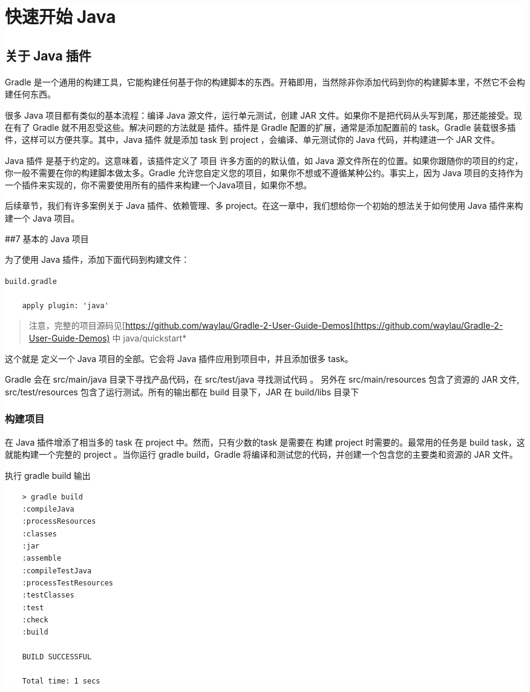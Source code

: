 # 快速开始 Java

## 关于 Java 插件

Gradle 是一个通用的构建工具，它能构建任何基于你的构建脚本的东西。开箱即用，当然除非你添加代码到你的构建脚本里，不然它不会构建任何东西。

很多 Java 项目都有类似的基本流程：编译 Java 源文件，运行单元测试，创建 JAR 文件。如果你不是把代码从头写到尾，那还能接受。现在有了 Gradle 就不用忍受这些。解决问题的方法就是 插件。插件是 Gradle 配置的扩展，通常是添加配置前的 task。Gradle 装载很多插件，这样可以方便共享。其中，Java 插件 就是添加 task 到 project ，会编译、单元测试你的 Java 代码，并构建进一个 JAR 文件。

Java 插件 是基于约定的。这意味着，该插件定义了 项目 许多方面的的默认值，如 Java 源文件所在的位置。如果你跟随你的项目的约定，你一般不需要在你的构建脚本做太多。Gradle 允许您自定义您的项目，如果你不想或不遵循某种公约。事实上，因为 Java 项目的支持作为一个插件来实现的，你不需要使用所有的插件来构建一个Java项目，如果你不想。

后续章节，我们有许多案例关于 Java 插件、依赖管理、多 project。在这一章中，我们想给你一个初始的想法关于如何使用 Java 插件来构建一个 Java 项目。

##7 基本的 Java 项目

为了使用 Java  插件，添加下面代码到构建文件：

```
build.gradle

	apply plugin: 'java'
```

>注意，完整的项目源码见[https://github.com/waylau/Gradle-2-User-Guide-Demos](https://github.com/waylau/Gradle-2-User-Guide-Demos) 中 java/quickstart*

这个就是 定义一个 Java 项目的全部。它会将 Java 插件应用到项目中，并且添加很多 task。

Gradle 会在 src/main/java 目录下寻找产品代码，在 src/test/java 寻找测试代码 。 另外在 src/main/resources 包含了资源的 JAR 文件,  src/test/resources 包含了运行测试。所有的输出都在 build  目录下，JAR 在  build/libs 目录下

### 构建项目

在 Java 插件增添了相当多的 task 在 project 中。然而，只有少数的task 是需要在 构建 project 时需要的。最常用的任务是  build task，这就能构建一个完整的 project 。当你运行 gradle build，Gradle 将编译和测试您的代码，并创建一个包含您的主要类和资源的 JAR 文件。


执行 gradle build 输出

```
	> gradle build
	:compileJava
	:processResources
	:classes
	:jar
	:assemble
	:compileTestJava
	:processTestResources
	:testClasses
	:test
	:check
	:build
	
	BUILD SUCCESSFUL
	
	Total time: 1 secs
```
